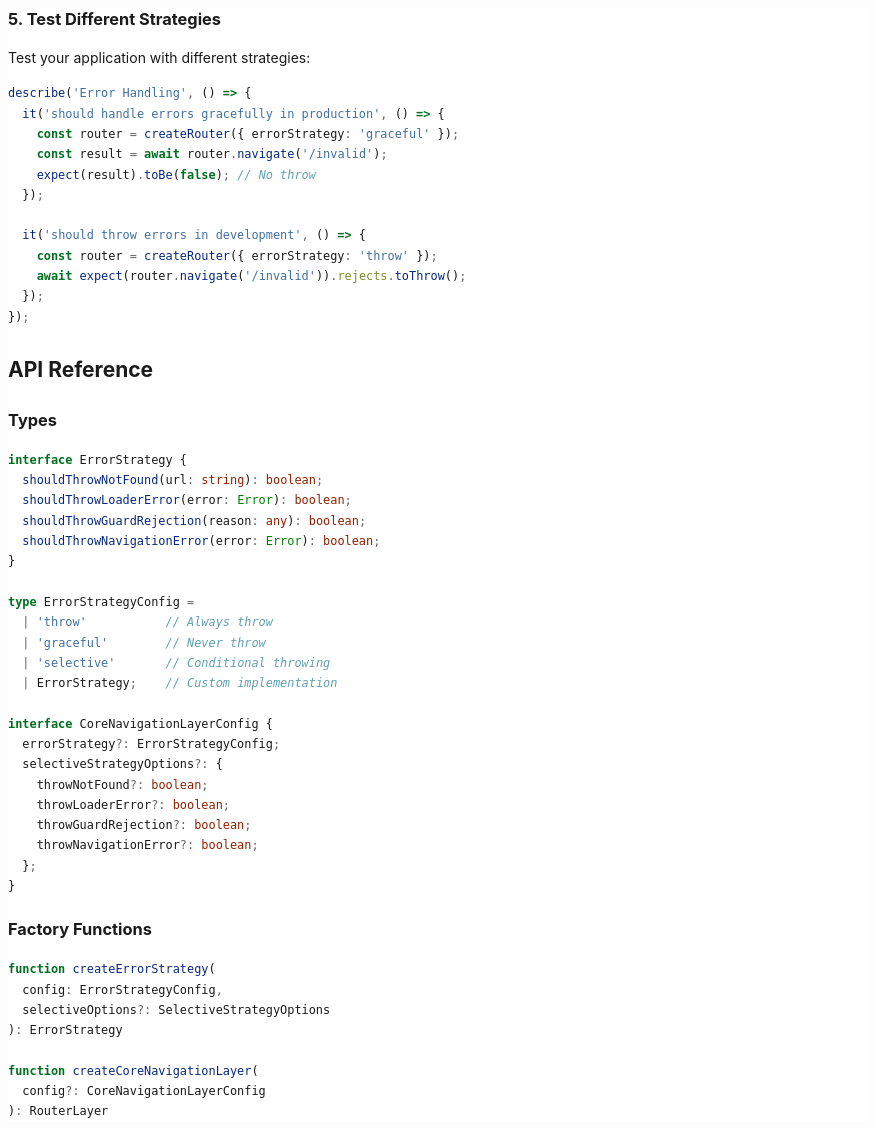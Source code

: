 ### 5. Test Different Strategies

Test your application with different strategies:

```typescript
describe('Error Handling', () => {
  it('should handle errors gracefully in production', () => {
    const router = createRouter({ errorStrategy: 'graceful' });
    const result = await router.navigate('/invalid');
    expect(result).toBe(false); // No throw
  });

  it('should throw errors in development', () => {
    const router = createRouter({ errorStrategy: 'throw' });
    await expect(router.navigate('/invalid')).rejects.toThrow();
  });
});
```

## API Reference

### Types

```typescript
interface ErrorStrategy {
  shouldThrowNotFound(url: string): boolean;
  shouldThrowLoaderError(error: Error): boolean;
  shouldThrowGuardRejection(reason: any): boolean;
  shouldThrowNavigationError(error: Error): boolean;
}

type ErrorStrategyConfig = 
  | 'throw'           // Always throw
  | 'graceful'        // Never throw  
  | 'selective'       // Conditional throwing
  | ErrorStrategy;    // Custom implementation

interface CoreNavigationLayerConfig {
  errorStrategy?: ErrorStrategyConfig;
  selectiveStrategyOptions?: {
    throwNotFound?: boolean;
    throwLoaderError?: boolean;
    throwGuardRejection?: boolean;
    throwNavigationError?: boolean;
  };
}
```

### Factory Functions

```typescript
function createErrorStrategy(
  config: ErrorStrategyConfig,
  selectiveOptions?: SelectiveStrategyOptions
): ErrorStrategy

function createCoreNavigationLayer(
  config?: CoreNavigationLayerConfig
): RouterLayer
```

